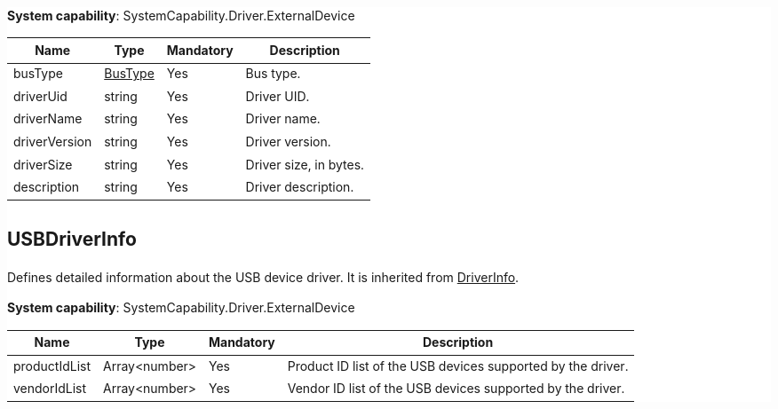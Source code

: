 **System capability**: SystemCapability.Driver.ExternalDevice

| Name           | Type                                                | Mandatory | Description            |
|---------------|----------------------------------------------------|-----|----------------|
| busType       | [BusType](js-apis-driver-deviceManager.md#bustype) | Yes  | Bus type.         |
| driverUid     | string                                             | Yes  | Driver UID.        |
| driverName    | string                                             | Yes  | Driver name.         |
| driverVersion | string                                             | Yes  | Driver version.         |
| driverSize    | string                                             | Yes  | Driver size, in bytes.|
| description   | string                                             | Yes  | Driver description.         |

## USBDriverInfo

Defines detailed information about the USB device driver. It is inherited from [DriverInfo](#driverinfo).

**System capability**: SystemCapability.Driver.ExternalDevice

| Name           | Type                 | Mandatory | Description                     |
|---------------|---------------------|-----|-------------------------|
| productIdList | Array&lt;number&gt; | Yes  | Product ID list of the USB devices supported by the driver.|
| vendorIdList  | Array&lt;number&gt; | Yes  | Vendor ID list of the USB devices supported by the driver. |
